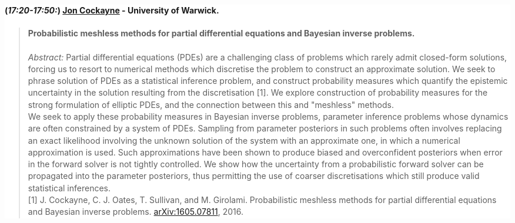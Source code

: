 
#### (*17:20-17:50:*) [Jon Cockayne](https://www2.warwick.ac.uk/fac/sci/statistics/staff/research_students/cockayne/) - University of Warwick.

> **Probabilistic meshless methods for partial differential equations and Bayesian inverse problems.**<br />
> <br />
> *Abstract:* Partial differential equations (PDEs) are a challenging class of problems which rarely admit closed-form solutions, forcing us to resort to numerical methods which discretise the problem to construct an approximate solution. We seek to phrase solution of PDEs as a statistical inference problem, and construct probability measures which quantify the epistemic uncertainty in the solution resulting from the discretisation [1]. We explore construction of probability measures for the strong formulation of elliptic PDEs, and the connection between this and "meshless" methods.<br />
> We seek to apply these probability measures in Bayesian inverse problems,
parameter inference problems whose dynamics are often constrained 
by a system of PDEs. Sampling from parameter posteriors in such 
problems often involves replacing an exact likelihood involving the 
unknown solution of the system with an approximate one, in which a 
numerical approximation is used. Such approximations have been 
shown to produce biased and overconfident posteriors when error 
in the forward solver is not tightly controlled. We show how the 
uncertainty from a probabilistic forward solver can be propagated into the parameter posteriors, thus permitting the use of coarser 
discretisations which still produce valid statistical inferences.<br />
> [1] J. Cockayne, C. J. Oates, T. Sullivan, and M. Girolami. Probabilistic meshless methods for partial differential equations and Bayesian inverse problems. [arXiv:1605.07811](https://arxiv.org/abs/1605.07811), 2016.